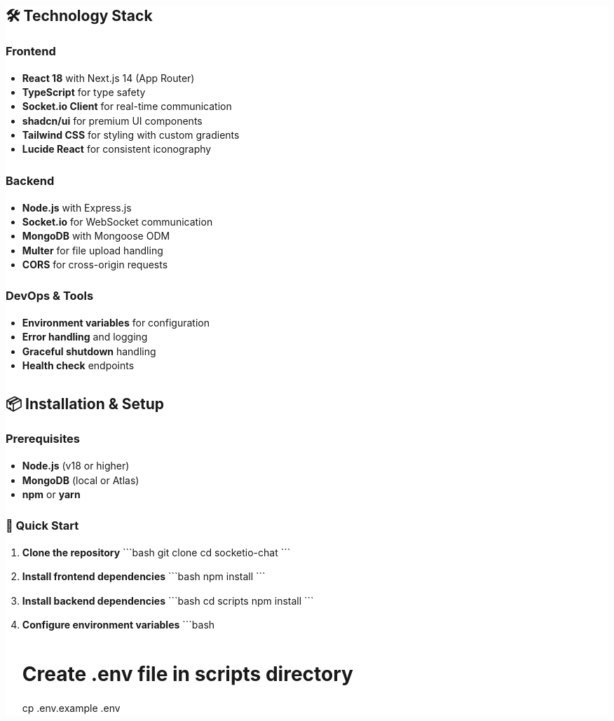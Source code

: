 ## 🛠️ Technology Stack

### Frontend
- **React 18** with Next.js 14 (App Router)
- **TypeScript** for type safety
- **Socket.io Client** for real-time communication
- **shadcn/ui** for premium UI components
- **Tailwind CSS** for styling with custom gradients
- **Lucide React** for consistent iconography

### Backend
- **Node.js** with Express.js
- **Socket.io** for WebSocket communication
- **MongoDB** with Mongoose ODM
- **Multer** for file upload handling
- **CORS** for cross-origin requests

### DevOps & Tools
- **Environment variables** for configuration
- **Error handling** and logging
- **Graceful shutdown** handling
- **Health check** endpoints

## 📦 Installation & Setup

### Prerequisites
- **Node.js** (v18 or higher)
- **MongoDB** (local or Atlas)
- **npm** or **yarn**

### 🚀 Quick Start

1. **Clone the repository**
   \`\`\`bash
   git clone <your-repo-url>
   cd socketio-chat
   \`\`\`

2. **Install frontend dependencies**
   \`\`\`bash
   npm install
   \`\`\`

3. **Install backend dependencies**
   \`\`\`bash
   cd scripts
   npm install
   \`\`\`

4. **Configure environment variables**
   \`\`\`bash
   # Create .env file in scripts directory
   cp .env.example .env
   